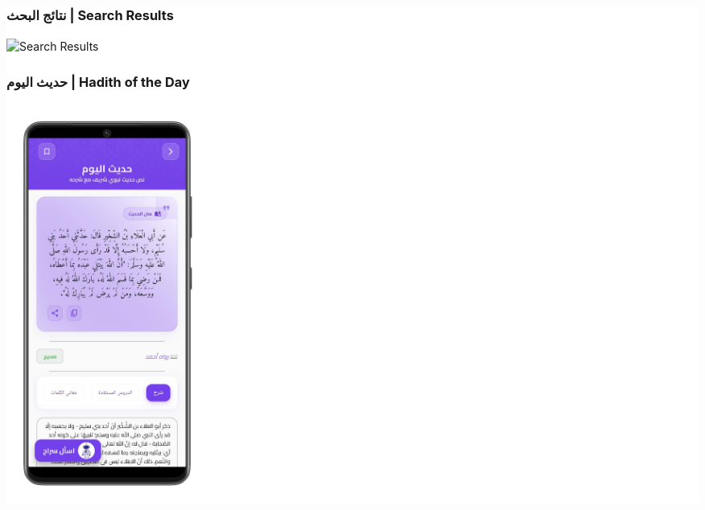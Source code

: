 ### نتائج البحث | Search Results
<img src="screenshots/search_result.png" width="250" alt="Search Results"/>

### حديث اليوم | Hadith of the Day
<img src="screenshots/hadith_of_th_day.webp" width="250" alt="Hadith of the Day"/>
